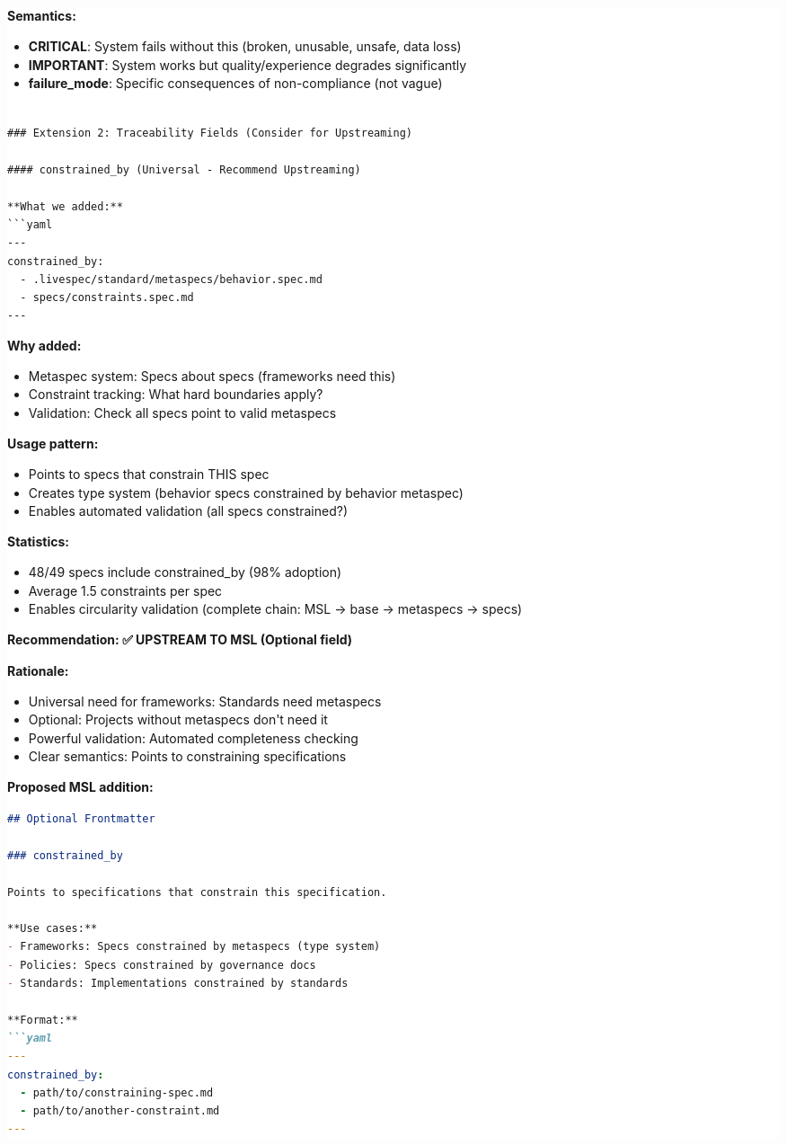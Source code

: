 **Semantics:**
- **CRITICAL**: System fails without this (broken, unusable, unsafe, data loss)
- **IMPORTANT**: System works but quality/experience degrades significantly
- **failure_mode**: Specific consequences of non-compliance (not vague)
```

### Extension 2: Traceability Fields (Consider for Upstreaming)

#### constrained_by (Universal - Recommend Upstreaming)

**What we added:**
```yaml
---
constrained_by:
  - .livespec/standard/metaspecs/behavior.spec.md
  - specs/constraints.spec.md
---
```

**Why added:**
- Metaspec system: Specs about specs (frameworks need this)
- Constraint tracking: What hard boundaries apply?
- Validation: Check all specs point to valid metaspecs

**Usage pattern:**
- Points to specs that constrain THIS spec
- Creates type system (behavior specs constrained by behavior metaspec)
- Enables automated validation (all specs constrained?)

**Statistics:**
- 48/49 specs include constrained_by (98% adoption)
- Average 1.5 constraints per spec
- Enables circularity validation (complete chain: MSL → base → metaspecs → specs)

**Recommendation: ✅ UPSTREAM TO MSL (Optional field)**

**Rationale:**
- Universal need for frameworks: Standards need metaspecs
- Optional: Projects without metaspecs don't need it
- Powerful validation: Automated completeness checking
- Clear semantics: Points to constraining specifications

**Proposed MSL addition:**
```markdown
## Optional Frontmatter

### constrained_by

Points to specifications that constrain this specification.

**Use cases:**
- Frameworks: Specs constrained by metaspecs (type system)
- Policies: Specs constrained by governance docs
- Standards: Implementations constrained by standards

**Format:**
```yaml
---
constrained_by:
  - path/to/constraining-spec.md
  - path/to/another-constraint.md
---
```
